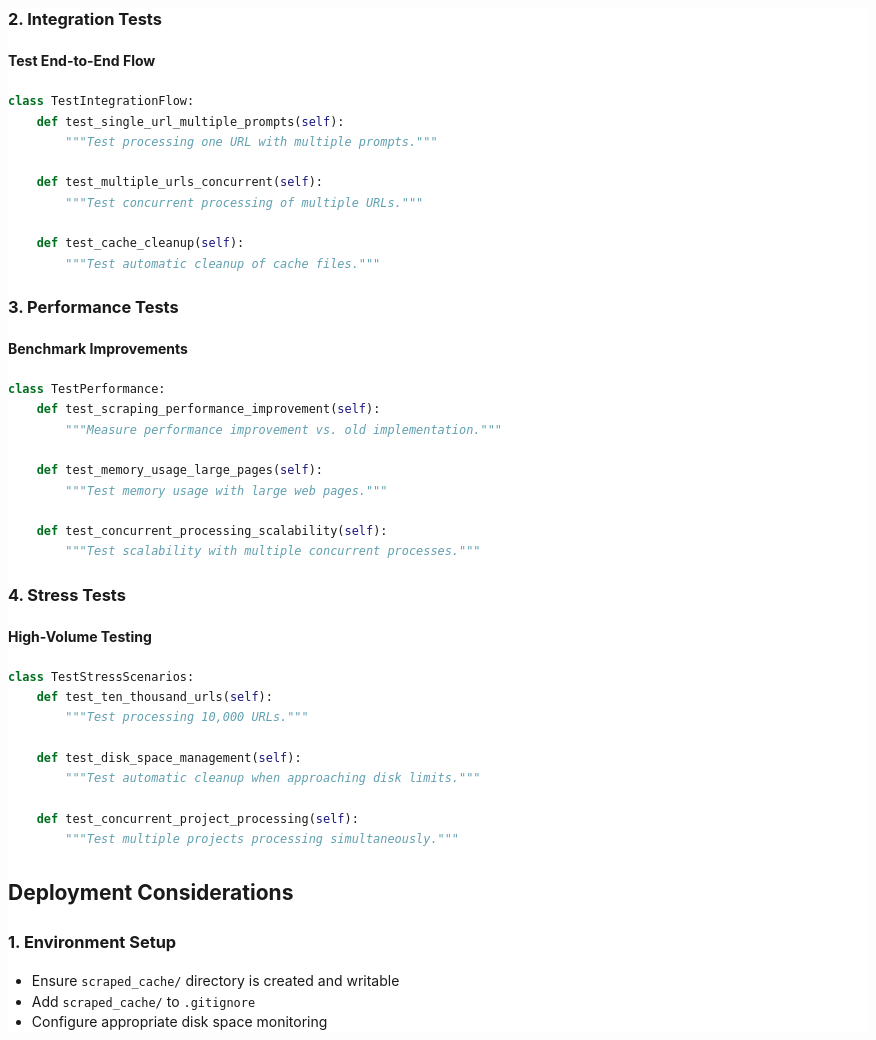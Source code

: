 ### 2. Integration Tests

#### Test End-to-End Flow
```python
class TestIntegrationFlow:
    def test_single_url_multiple_prompts(self):
        """Test processing one URL with multiple prompts."""
        
    def test_multiple_urls_concurrent(self):
        """Test concurrent processing of multiple URLs."""
        
    def test_cache_cleanup(self):
        """Test automatic cleanup of cache files."""
```

### 3. Performance Tests

#### Benchmark Improvements
```python
class TestPerformance:
    def test_scraping_performance_improvement(self):
        """Measure performance improvement vs. old implementation."""
        
    def test_memory_usage_large_pages(self):
        """Test memory usage with large web pages."""
        
    def test_concurrent_processing_scalability(self):
        """Test scalability with multiple concurrent processes."""
```

### 4. Stress Tests

#### High-Volume Testing
```python
class TestStressScenarios:
    def test_ten_thousand_urls(self):
        """Test processing 10,000 URLs."""
        
    def test_disk_space_management(self):
        """Test automatic cleanup when approaching disk limits."""
        
    def test_concurrent_project_processing(self):
        """Test multiple projects processing simultaneously."""
```

## Deployment Considerations

### 1. Environment Setup
- Ensure `scraped_cache/` directory is created and writable
- Add `scraped_cache/` to `.gitignore`
- Configure appropriate disk space monitoring
